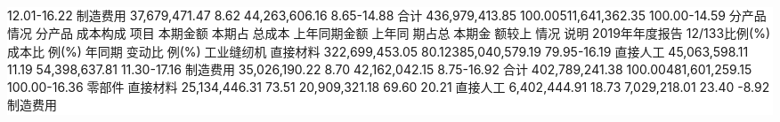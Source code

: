 12.01-16.22
制造费用
37,679,471.47
8.62
44,263,606.16
8.65-14.88
合计
436,979,413.85
100.00511,641,362.35
100.00-14.59
分产品情况
分产品
成本构成
项目
本期金额
本期占
总成本
上年同期金额
上年同
期占总
本期金
额较上
情况
说明
2019年年度报告
12/133比例(%)
成本比
例(%)
年同期
变动比
例(%)
工业缝纫机
直接材料
322,699,453.05
80.12385,040,579.19
79.95-16.19
直接人工
45,063,598.11
11.19
54,398,637.81
11.30-17.16
制造费用
35,026,190.22
8.70
42,162,042.15
8.75-16.92
合计
402,789,241.38
100.00481,601,259.15
100.00-16.36
零部件
直接材料
25,134,446.31
73.51
20,909,321.18
69.60
20.21
直接人工
6,402,444.91
18.73
7,029,218.01
23.40
-8.92
制造费用